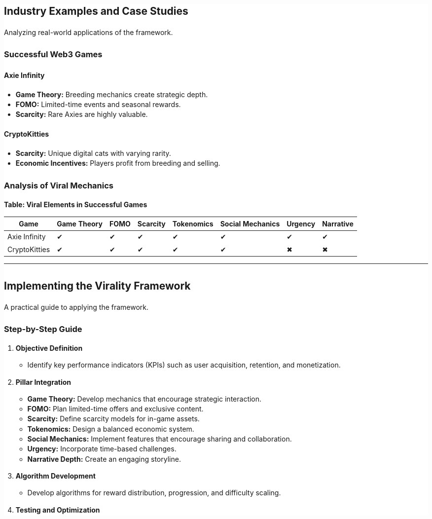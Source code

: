 
## Industry Examples and Case Studies

Analyzing real-world applications of the framework.

### Successful Web3 Games

#### Axie Infinity

- **Game Theory:** Breeding mechanics create strategic depth.
- **FOMO:** Limited-time events and seasonal rewards.
- **Scarcity:** Rare Axies are highly valuable.

#### CryptoKitties

- **Scarcity:** Unique digital cats with varying rarity.
- **Economic Incentives:** Players profit from breeding and selling.

### Analysis of Viral Mechanics

**Table: Viral Elements in Successful Games**

| Game           | Game Theory | FOMO | Scarcity | Tokenomics | Social Mechanics | Urgency | Narrative |
|----------------|-------------|------|----------|------------|------------------|---------|-----------|
| Axie Infinity  | ✔           | ✔    | ✔        | ✔          | ✔                | ✔       | ✔         |
| CryptoKitties  | ✔           | ✔    | ✔        | ✔          | ✔                | ✖       | ✖         |

---

## Implementing the Virality Framework

A practical guide to applying the framework.

### Step-by-Step Guide

1. **Objective Definition**

   - Identify key performance indicators (KPIs) such as user acquisition, retention, and monetization.

2. **Pillar Integration**

   - **Game Theory:** Develop mechanics that encourage strategic interaction.
   - **FOMO:** Plan limited-time offers and exclusive content.
   - **Scarcity:** Define scarcity models for in-game assets.
   - **Tokenomics:** Design a balanced economic system.
   - **Social Mechanics:** Implement features that encourage sharing and collaboration.
   - **Urgency:** Incorporate time-based challenges.
   - **Narrative Depth:** Create an engaging storyline.

3. **Algorithm Development**

   - Develop algorithms for reward distribution, progression, and difficulty scaling.

4. **Testing and Optimization**
